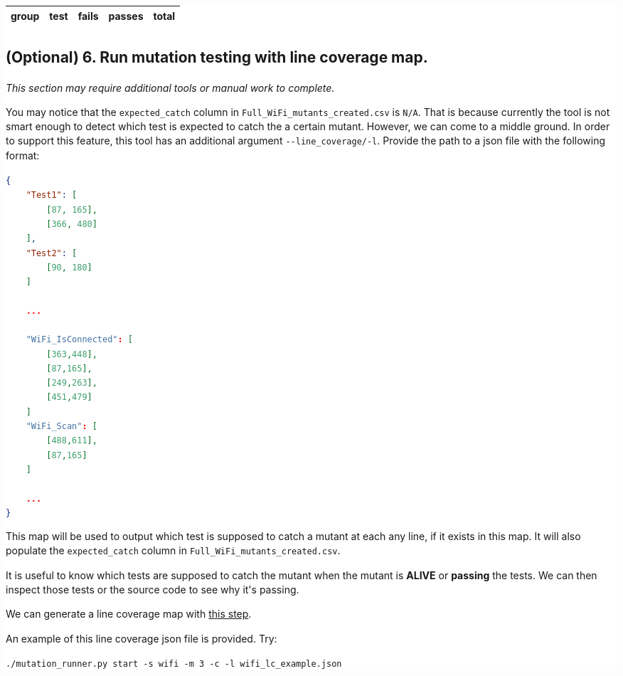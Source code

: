 | group | test | fails | passes | total |
| ---   | ---  | ---   | ---    | ---   |

## (Optional) 6. Run mutation testing with line coverage map.

*This section may require additional tools or manual work to complete.*

You may notice that the `expected_catch` column in `Full_WiFi_mutants_created.csv` is `N/A`. That is because currently the tool is not smart enough to detect which test is expected to catch the a certain mutant. However, we can come to a middle ground. In order to support this feature, this tool has an additional argument `--line_coverage/-l`. Provide the path to a json file with the following format:

```json
{
    "Test1": [
        [87, 165],
        [366, 480]
    ],
    "Test2": [
        [90, 180]
    ]

    ...

    "WiFi_IsConnected": [
        [363,448],
        [87,165],
        [249,263],
        [451,479]
    ]
    "WiFi_Scan": [
        [488,611],
        [87,165]
    ]

    ...
}
```

This map will be used to output which test is supposed to catch a mutant at each any line, if it exists in this map. It will also populate the `expected_catch` column in `Full_WiFi_mutants_created.csv`.

It is useful to know which tests are supposed to catch the mutant when the mutant is **ALIVE** or **passing** the tests. We can then inspect those tests or the source code to see why it's passing.

We can generate a line coverage map with [this step](#optional-3-run-the-coverage-tool-to-get-function-coverage-for-the-test).

An example of this line coverage json file is provided. Try:

`./mutation_runner.py start -s wifi -m 3 -c -l wifi_lc_example.json`
